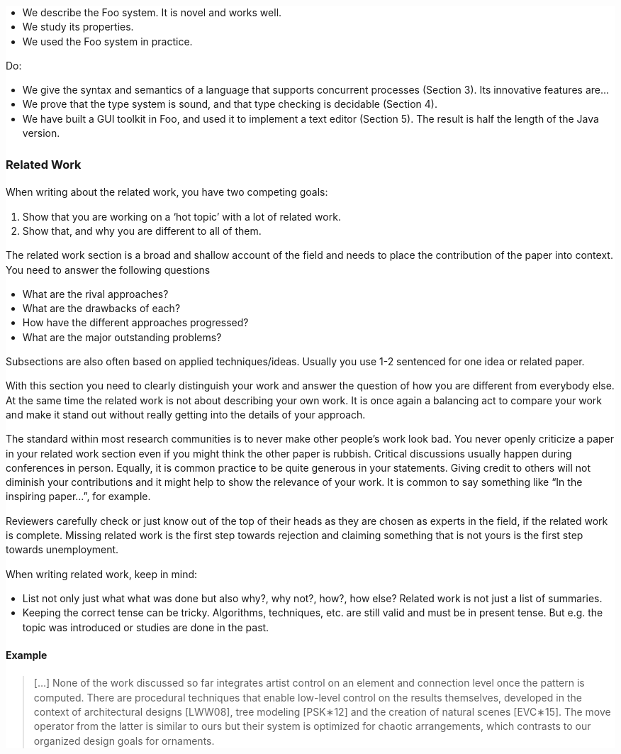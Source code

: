 * We describe the Foo system. It is novel and works well.
* We study its properties.
* We used the Foo system in practice.

Do:

* We give the syntax and semantics of a language that supports concurrent processes (Section 3). Its innovative features are…
* We prove that the type system is sound, and that type checking is decidable (Section 4).
* We have built a GUI toolkit in Foo, and used it to implement a text editor (Section 5). The result is half the length of the Java version.

### Related Work

When writing about the related work, you have two competing goals:

1. Show that you are working on a ‘hot topic’ with a lot of related work.
2. Show that, and why you are different to all of them.

The related work section is a broad and shallow account of the field and needs to place the contribution of the paper into context. You need to answer the following questions

* What are the rival approaches?
* What are the drawbacks of each?
* How have the different approaches progressed?
* What are the major outstanding problems? 

Subsections are also often based on applied techniques/ideas. Usually you use 1-2 sentenced for one idea or related paper.

With this section you need to clearly distinguish your work and answer the question of how you are different from everybody else. At the same time the related work is not about describing your own work. It is once again a balancing act to compare your work and make it stand out without really getting into the details of your approach.

The standard within most research communities is to never make other people’s work look bad. You never openly criticize a paper in your related work section even if you might think the other paper is rubbish. Critical discussions usually happen during conferences in person. Equally, it is common practice to be quite generous in your statements. Giving credit to others will not diminish your contributions and it might help to show the relevance of your work. It is common to say something like “In the inspiring paper…”, for example.

Reviewers carefully check or just know out of the top of their heads as they are chosen as experts in the field, if the related work is complete. Missing related work is the first step towards rejection and claiming something that is not yours is the first step towards unemployment.

When writing related work, keep in mind:

* List not only just what what was done but also why?, why not?, how?, how else? Related work is not just a list of summaries.
* Keeping the correct tense can be tricky. Algorithms, techniques, etc. are still valid and must be in present tense. But e.g. the topic was introduced or studies are done in the past.

#### Example

> […] None of the work discussed so far integrates artist control on an element and connection level once the pattern is computed. There are procedural techniques that enable low-level control on the results themselves, developed in the context of architectural designs [LWW08], tree modeling [PSK∗12] and the creation of natural scenes [EVC∗15]. The move operator from the latter is similar to ours but their system is optimized for chaotic arrangements, which contrasts to our organized design goals for ornaments. 
